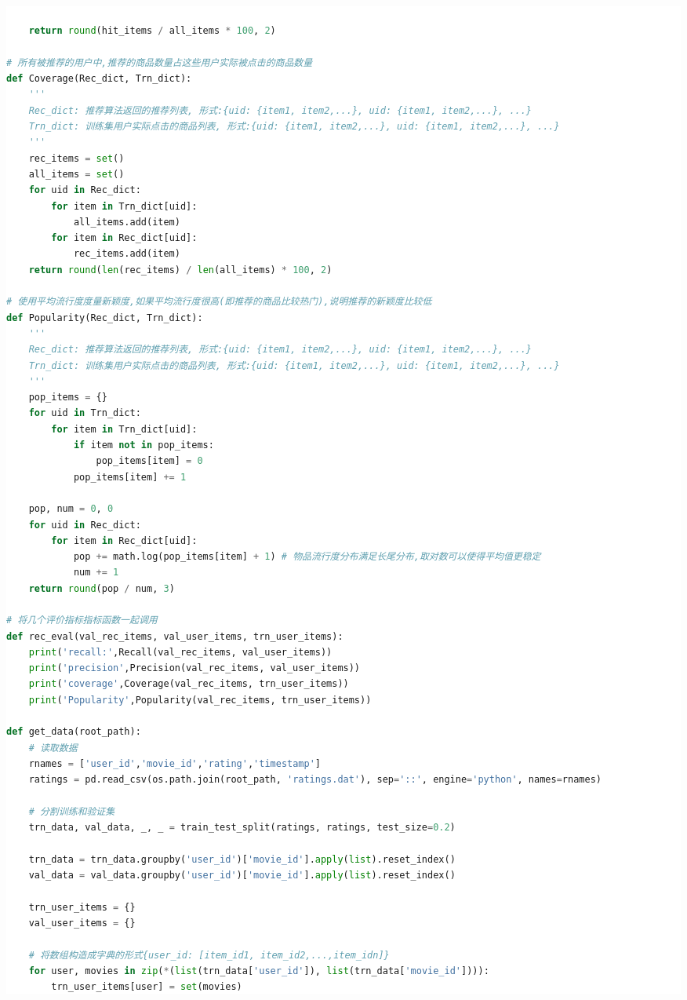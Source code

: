 ```python

    return round(hit_items / all_items * 100, 2)

# 所有被推荐的用户中,推荐的商品数量占这些用户实际被点击的商品数量
def Coverage(Rec_dict, Trn_dict):
    '''
    Rec_dict: 推荐算法返回的推荐列表, 形式:{uid: {item1, item2,...}, uid: {item1, item2,...}, ...} 
    Trn_dict: 训练集用户实际点击的商品列表, 形式:{uid: {item1, item2,...}, uid: {item1, item2,...}, ...}
    '''
    rec_items = set()
    all_items = set()
    for uid in Rec_dict:
        for item in Trn_dict[uid]:
            all_items.add(item)
        for item in Rec_dict[uid]:
            rec_items.add(item)
    return round(len(rec_items) / len(all_items) * 100, 2)

# 使用平均流行度度量新颖度,如果平均流行度很高(即推荐的商品比较热门),说明推荐的新颖度比较低
def Popularity(Rec_dict, Trn_dict):
    '''
    Rec_dict: 推荐算法返回的推荐列表, 形式:{uid: {item1, item2,...}, uid: {item1, item2,...}, ...} 
    Trn_dict: 训练集用户实际点击的商品列表, 形式:{uid: {item1, item2,...}, uid: {item1, item2,...}, ...}
    '''
    pop_items = {}
    for uid in Trn_dict:
        for item in Trn_dict[uid]:
            if item not in pop_items:
                pop_items[item] = 0
            pop_items[item] += 1
    
    pop, num = 0, 0
    for uid in Rec_dict:
        for item in Rec_dict[uid]:
            pop += math.log(pop_items[item] + 1) # 物品流行度分布满足长尾分布,取对数可以使得平均值更稳定
            num += 1  
    return round(pop / num, 3)

# 将几个评价指标指标函数一起调用
def rec_eval(val_rec_items, val_user_items, trn_user_items):
    print('recall:',Recall(val_rec_items, val_user_items))
    print('precision',Precision(val_rec_items, val_user_items))
    print('coverage',Coverage(val_rec_items, trn_user_items))
    print('Popularity',Popularity(val_rec_items, trn_user_items))

def get_data(root_path):
    # 读取数据
    rnames = ['user_id','movie_id','rating','timestamp']
    ratings = pd.read_csv(os.path.join(root_path, 'ratings.dat'), sep='::', engine='python', names=rnames)
    
    # 分割训练和验证集
    trn_data, val_data, _, _ = train_test_split(ratings, ratings, test_size=0.2)
    
    trn_data = trn_data.groupby('user_id')['movie_id'].apply(list).reset_index()
    val_data = val_data.groupby('user_id')['movie_id'].apply(list).reset_index()

    trn_user_items = {}
    val_user_items = {}
    
    # 将数组构造成字典的形式{user_id: [item_id1, item_id2,...,item_idn]}
    for user, movies in zip(*(list(trn_data['user_id']), list(trn_data['movie_id']))):
        trn_user_items[user] = set(movies)
```